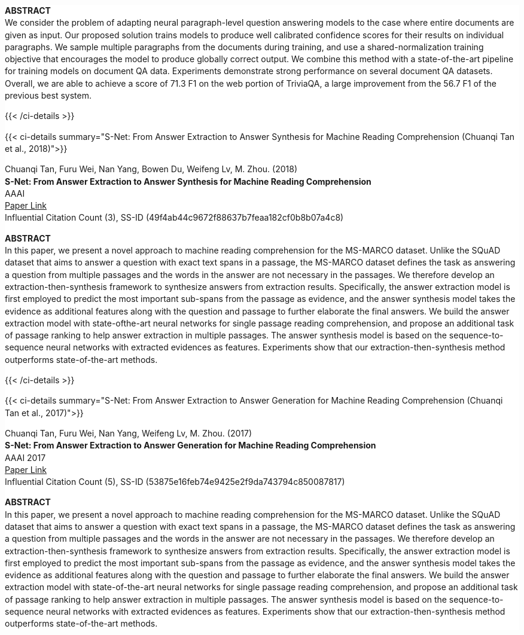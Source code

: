 **ABSTRACT**  
We consider the problem of adapting neural paragraph-level question answering models to the case where entire documents are given as input. Our proposed solution trains models to produce well calibrated confidence scores for their results on individual paragraphs. We sample multiple paragraphs from the documents during training, and use a shared-normalization training objective that encourages the model to produce globally correct output. We combine this method with a state-of-the-art pipeline for training models on document QA data. Experiments demonstrate strong performance on several document QA datasets. Overall, we are able to achieve a score of 71.3 F1 on the web portion of TriviaQA, a large improvement from the 56.7 F1 of the previous best system.

{{< /ci-details >}}

{{< ci-details summary="S-Net: From Answer Extraction to Answer Synthesis for Machine Reading Comprehension (Chuanqi Tan et al., 2018)">}}

Chuanqi Tan, Furu Wei, Nan Yang, Bowen Du, Weifeng Lv, M. Zhou. (2018)  
**S-Net: From Answer Extraction to Answer Synthesis for Machine Reading Comprehension**  
AAAI  
[Paper Link](https://www.semanticscholar.org/paper/49f4ab44c9672f88637b7feaa182cf0b8b07a4c8)  
Influential Citation Count (3), SS-ID (49f4ab44c9672f88637b7feaa182cf0b8b07a4c8)  

**ABSTRACT**  
In this paper, we present a novel approach to machine reading comprehension for the MS-MARCO dataset. Unlike the SQuAD dataset that aims to answer a question with exact text spans in a passage, the MS-MARCO dataset defines the task as answering a question from multiple passages and the words in the answer are not necessary in the passages. We therefore develop an extraction-then-synthesis framework to synthesize answers from extraction results. Specifically, the answer extraction model is first employed to predict the most important sub-spans from the passage as evidence, and the answer synthesis model takes the evidence as additional features along with the question and passage to further elaborate the final answers. We build the answer extraction model with state-ofthe-art neural networks for single passage reading comprehension, and propose an additional task of passage ranking to help answer extraction in multiple passages. The answer synthesis model is based on the sequence-to-sequence neural networks with extracted evidences as features. Experiments show that our extraction-then-synthesis method outperforms state-of-the-art methods.

{{< /ci-details >}}

{{< ci-details summary="S-Net: From Answer Extraction to Answer Generation for Machine Reading Comprehension (Chuanqi Tan et al., 2017)">}}

Chuanqi Tan, Furu Wei, Nan Yang, Weifeng Lv, M. Zhou. (2017)  
**S-Net: From Answer Extraction to Answer Generation for Machine Reading Comprehension**  
AAAI 2017  
[Paper Link](https://www.semanticscholar.org/paper/53875e16feb74e9425e2f9da743794c850087817)  
Influential Citation Count (5), SS-ID (53875e16feb74e9425e2f9da743794c850087817)  

**ABSTRACT**  
In this paper, we present a novel approach to machine reading comprehension for the MS-MARCO dataset. Unlike the SQuAD dataset that aims to answer a question with exact text spans in a passage, the MS-MARCO dataset defines the task as answering a question from multiple passages and the words in the answer are not necessary in the passages. We therefore develop an extraction-then-synthesis framework to synthesize answers from extraction results. Specifically, the answer extraction model is first employed to predict the most important sub-spans from the passage as evidence, and the answer synthesis model takes the evidence as additional features along with the question and passage to further elaborate the final answers. We build the answer extraction model with state-of-the-art neural networks for single passage reading comprehension, and propose an additional task of passage ranking to help answer extraction in multiple passages. The answer synthesis model is based on the sequence-to-sequence neural networks with extracted evidences as features. Experiments show that our extraction-then-synthesis method outperforms state-of-the-art methods.
